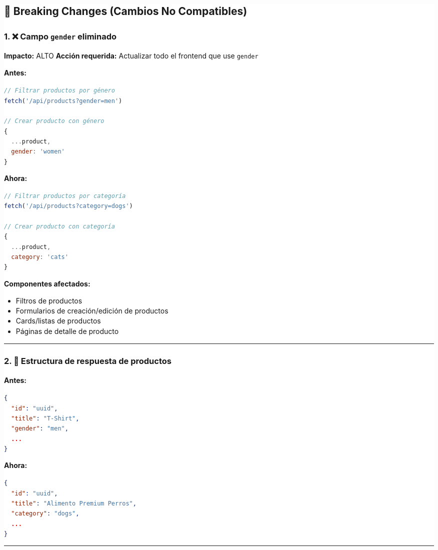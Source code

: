 
## 🚨 Breaking Changes (Cambios No Compatibles)

### 1. ❌ Campo `gender` eliminado

**Impacto:** ALTO
**Acción requerida:** Actualizar todo el frontend que use `gender`

**Antes:**
```javascript
// Filtrar productos por género
fetch('/api/products?gender=men')

// Crear producto con género
{
  ...product,
  gender: 'women'
}
```

**Ahora:**
```javascript
// Filtrar productos por categoría
fetch('/api/products?category=dogs')

// Crear producto con categoría
{
  ...product,
  category: 'cats'
}
```

**Componentes afectados:**
- Filtros de productos
- Formularios de creación/edición de productos
- Cards/listas de productos
- Páginas de detalle de producto

---

### 2. 🔄 Estructura de respuesta de productos

**Antes:**
```json
{
  "id": "uuid",
  "title": "T-Shirt",
  "gender": "men",
  ...
}
```

**Ahora:**
```json
{
  "id": "uuid",
  "title": "Alimento Premium Perros",
  "category": "dogs",
  ...
}
```

---
